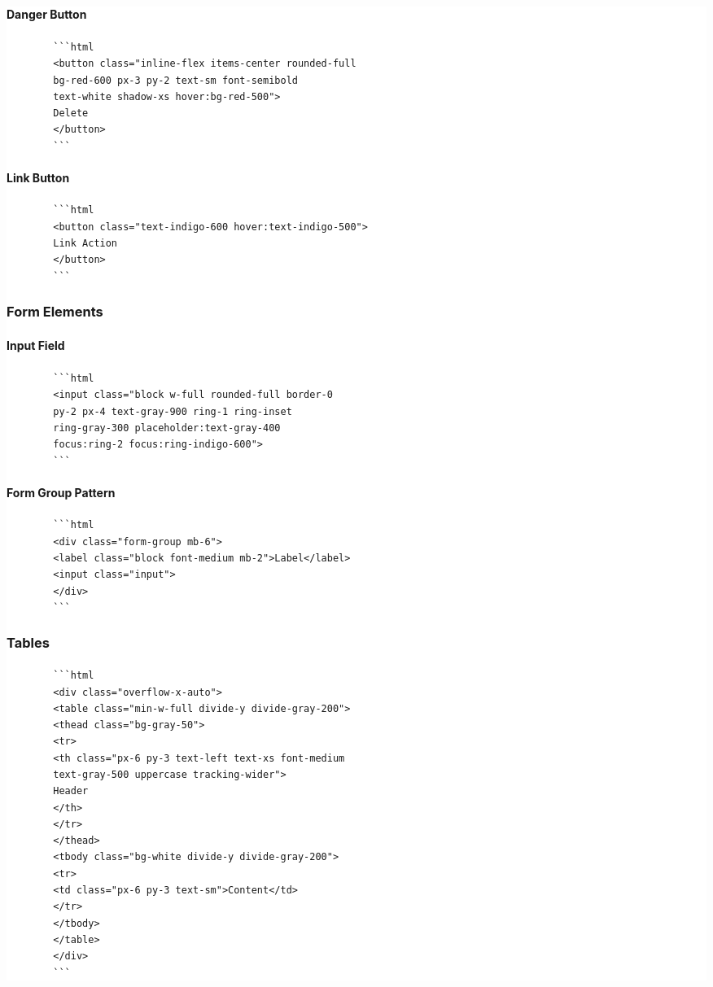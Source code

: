 #### Danger Button
            ```html
            <button class="inline-flex items-center rounded-full
            bg-red-600 px-3 py-2 text-sm font-semibold
            text-white shadow-xs hover:bg-red-500">
            Delete
            </button>
            ```

#### Link Button
            ```html
            <button class="text-indigo-600 hover:text-indigo-500">
            Link Action
            </button>
            ```

### Form Elements

#### Input Field
            ```html
            <input class="block w-full rounded-full border-0
            py-2 px-4 text-gray-900 ring-1 ring-inset
            ring-gray-300 placeholder:text-gray-400
            focus:ring-2 focus:ring-indigo-600">
            ```

#### Form Group Pattern
            ```html
            <div class="form-group mb-6">
            <label class="block font-medium mb-2">Label</label>
            <input class="input">
            </div>
            ```

### Tables

            ```html
            <div class="overflow-x-auto">
            <table class="min-w-full divide-y divide-gray-200">
            <thead class="bg-gray-50">
            <tr>
            <th class="px-6 py-3 text-left text-xs font-medium
            text-gray-500 uppercase tracking-wider">
            Header
            </th>
            </tr>
            </thead>
            <tbody class="bg-white divide-y divide-gray-200">
            <tr>
            <td class="px-6 py-3 text-sm">Content</td>
            </tr>
            </tbody>
            </table>
            </div>
            ```
